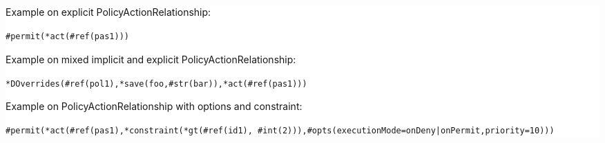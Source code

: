 Example on explicit PolicyActionRelationship:
```
#permit(*act(#ref(pas1)))
```

Example on mixed implicit and explicit PolicyActionRelationship:
```
*DOverrides(#ref(pol1),*save(foo,#str(bar)),*act(#ref(pas1)))
```

Example on PolicyActionRelationship with options and constraint:
```
#permit(*act(#ref(pas1),*constraint(*gt(#ref(id1), #int(2))),#opts(executionMode=onDeny|onPermit,priority=10)))
```
